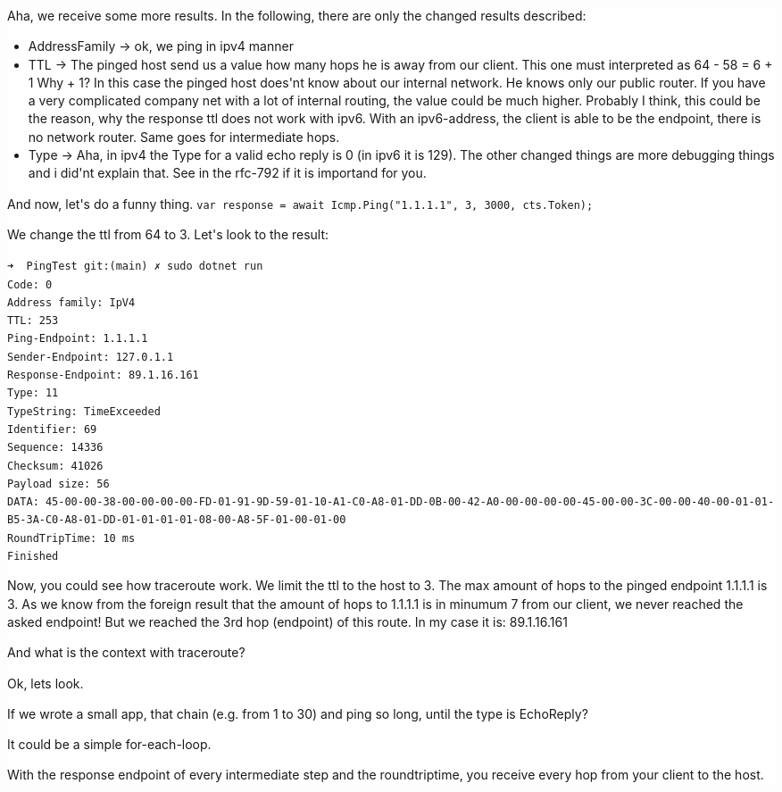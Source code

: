 Aha, we receive some more results.
In the following, there are only the changed results described:
- AddressFamily -> ok, we ping in ipv4 manner
- TTL -> The pinged host send us a value how many hops he is away from our client. This one must interpreted as 64 - 58 = 6 + 1 Why + 1? In this case the pinged host does'nt know about our internal network. He knows only our public router. If you have a very complicated company net with a lot of internal routing, the value could be much higher.
  Probably I think, this could be the reason, why the response ttl does not work with ipv6. With an ipv6-address, the client is able to be the endpoint, there is no network router. Same goes for intermediate hops.
- Type -> Aha, in ipv4 the Type for a valid echo reply is 0 (in ipv6 it is 129).
  The other changed things are more debugging things and i did'nt explain that. See in the rfc-792 if it is importand for you.

And now, let's do a funny thing.
`var response = await Icmp.Ping("1.1.1.1", 3, 3000, cts.Token);`

We change the ttl from 64 to 3. Let's look to the result:
```shell
➜  PingTest git:(main) ✗ sudo dotnet run
Code: 0
Address family: IpV4
TTL: 253
Ping-Endpoint: 1.1.1.1
Sender-Endpoint: 127.0.1.1
Response-Endpoint: 89.1.16.161
Type: 11
TypeString: TimeExceeded
Identifier: 69
Sequence: 14336
Checksum: 41026
Payload size: 56
DATA: 45-00-00-38-00-00-00-00-FD-01-91-9D-59-01-10-A1-C0-A8-01-DD-0B-00-42-A0-00-00-00-00-45-00-00-3C-00-00-40-00-01-01-B5-3A-C0-A8-01-DD-01-01-01-01-08-00-A8-5F-01-00-01-00
RoundTripTime: 10 ms
Finished
```

Now, you could see how traceroute work. We limit the ttl to the host to 3. The max amount of hops to the pinged endpoint 1.1.1.1 is 3. As we know from the foreign result that the amount of hops to 1.1.1.1 is in minumum 7 from our client, we never reached the asked endpoint!
But we reached the 3rd hop (endpoint) of this route.
In my case it is: 89.1.16.161

And what is the context with traceroute?

Ok, lets look.

If we wrote a small app, that chain (e.g. from 1 to 30) and ping so long, until the type is EchoReply?

It could be a simple for-each-loop.

With the response endpoint of every intermediate step and the roundtriptime, you receive every hop from your client to the host.
